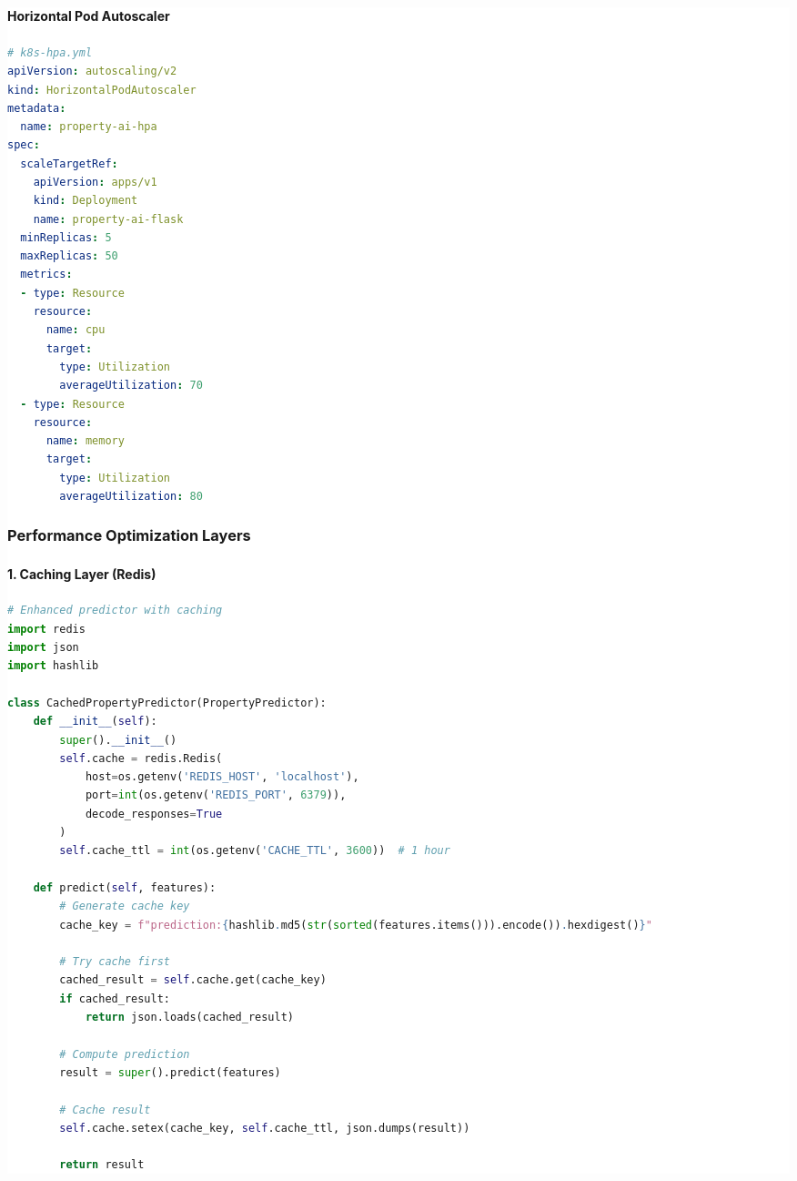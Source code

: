 #### **Horizontal Pod Autoscaler**
```yaml
# k8s-hpa.yml
apiVersion: autoscaling/v2
kind: HorizontalPodAutoscaler
metadata:
  name: property-ai-hpa
spec:
  scaleTargetRef:
    apiVersion: apps/v1
    kind: Deployment
    name: property-ai-flask
  minReplicas: 5
  maxReplicas: 50
  metrics:
  - type: Resource
    resource:
      name: cpu
      target:
        type: Utilization
        averageUtilization: 70
  - type: Resource
    resource:
      name: memory
      target:
        type: Utilization
        averageUtilization: 80
```

### **Performance Optimization Layers**

#### **1. Caching Layer (Redis)**
```python
# Enhanced predictor with caching
import redis
import json
import hashlib

class CachedPropertyPredictor(PropertyPredictor):
    def __init__(self):
        super().__init__()
        self.cache = redis.Redis(
            host=os.getenv('REDIS_HOST', 'localhost'),
            port=int(os.getenv('REDIS_PORT', 6379)),
            decode_responses=True
        )
        self.cache_ttl = int(os.getenv('CACHE_TTL', 3600))  # 1 hour
    
    def predict(self, features):
        # Generate cache key
        cache_key = f"prediction:{hashlib.md5(str(sorted(features.items())).encode()).hexdigest()}"
        
        # Try cache first
        cached_result = self.cache.get(cache_key)
        if cached_result:
            return json.loads(cached_result)
        
        # Compute prediction
        result = super().predict(features)
        
        # Cache result
        self.cache.setex(cache_key, self.cache_ttl, json.dumps(result))
        
        return result
```